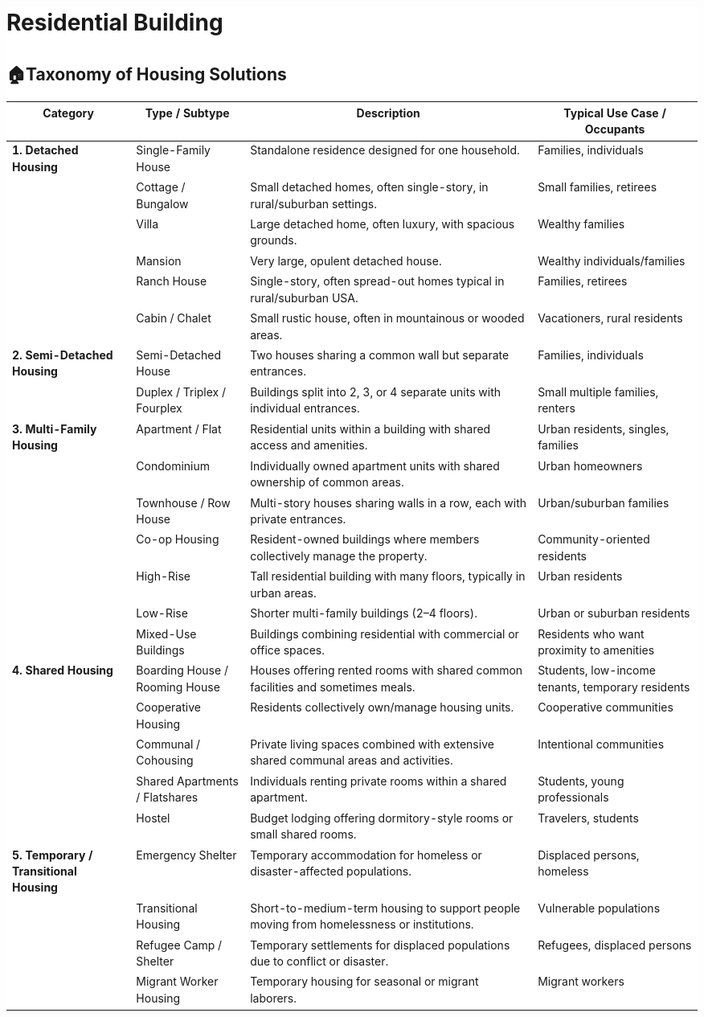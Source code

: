 # Residential Building

## 🏠Taxonomy of Housing Solutions

| **Category**                            | **Type / Subtype**                   | **Description**                                                                          | **Typical Use Case / Occupants**                  |
| --------------------------------------- | ------------------------------------ | ---------------------------------------------------------------------------------------- | ------------------------------------------------- |
| **1. Detached Housing**                 | Single-Family House                  | Standalone residence designed for one household.                                         | Families, individuals                             |
|                                         | Cottage / Bungalow                   | Small detached homes, often single-story, in rural/suburban settings.                    | Small families, retirees                          |
|                                         | Villa                                | Large detached home, often luxury, with spacious grounds.                                | Wealthy families                                  |
|                                         | Mansion                              | Very large, opulent detached house.                                                      | Wealthy individuals/families                      |
|                                         | Ranch House                          | Single-story, often spread-out homes typical in rural/suburban USA.                      | Families, retirees                                |
|                                         | Cabin / Chalet                       | Small rustic house, often in mountainous or wooded areas.                                | Vacationers, rural residents                      |
| **2. Semi-Detached Housing**            | Semi-Detached House                  | Two houses sharing a common wall but separate entrances.                                 | Families, individuals                             |
|                                         | Duplex / Triplex / Fourplex          | Buildings split into 2, 3, or 4 separate units with individual entrances.                | Small multiple families, renters                  |
| **3. Multi-Family Housing**             | Apartment / Flat                     | Residential units within a building with shared access and amenities.                    | Urban residents, singles, families                |
|                                         | Condominium                          | Individually owned apartment units with shared ownership of common areas.                | Urban homeowners                                  |
|                                         | Townhouse / Row House                | Multi-story houses sharing walls in a row, each with private entrances.                  | Urban/suburban families                           |
|                                         | Co-op Housing                        | Resident-owned buildings where members collectively manage the property.                 | Community-oriented residents                      |
|                                         | High-Rise                            | Tall residential building with many floors, typically in urban areas.                    | Urban residents                                   |
|                                         | Low-Rise                             | Shorter multi-family buildings (2–4 floors).                                             | Urban or suburban residents                       |
|                                         | Mixed-Use Buildings                  | Buildings combining residential with commercial or office spaces.                        | Residents who want proximity to amenities         |
| **4. Shared Housing**                   | Boarding House / Rooming House       | Houses offering rented rooms with shared common facilities and sometimes meals.          | Students, low-income tenants, temporary residents |
|                                         | Cooperative Housing                  | Residents collectively own/manage housing units.                                         | Cooperative communities                           |
|                                         | Communal / Cohousing                 | Private living spaces combined with extensive shared communal areas and activities.      | Intentional communities                           |
|                                         | Shared Apartments / Flatshares       | Individuals renting private rooms within a shared apartment.                             | Students, young professionals                     |
|                                         | Hostel                               | Budget lodging offering dormitory-style rooms or small shared rooms.                     | Travelers, students                               |
| **5. Temporary / Transitional Housing** | Emergency Shelter                    | Temporary accommodation for homeless or disaster-affected populations.                   | Displaced persons, homeless                       |
|                                         | Transitional Housing                 | Short-to-medium-term housing to support people moving from homelessness or institutions. | Vulnerable populations                            |
|                                         | Refugee Camp / Shelter               | Temporary settlements for displaced populations due to conflict or disaster.             | Refugees, displaced persons                       |
|                                         | Migrant Worker Housing               | Temporary housing for seasonal or migrant laborers.                                      | Migrant workers                                   |